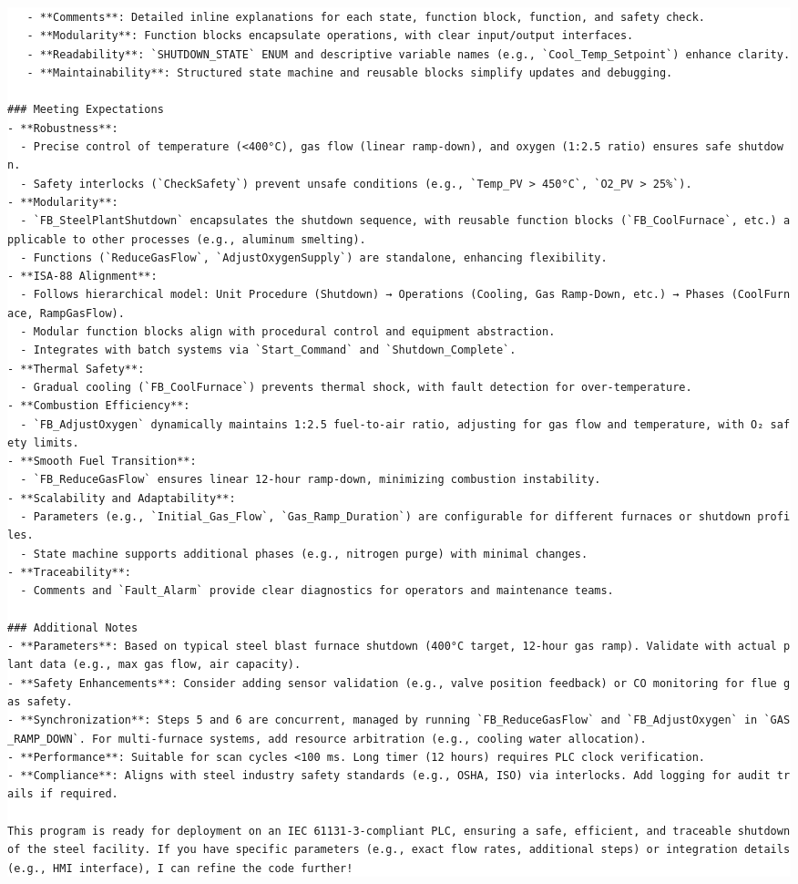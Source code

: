 ```
   - **Comments**: Detailed inline explanations for each state, function block, function, and safety check.
   - **Modularity**: Function blocks encapsulate operations, with clear input/output interfaces.
   - **Readability**: `SHUTDOWN_STATE` ENUM and descriptive variable names (e.g., `Cool_Temp_Setpoint`) enhance clarity.
   - **Maintainability**: Structured state machine and reusable blocks simplify updates and debugging.

### Meeting Expectations
- **Robustness**:
  - Precise control of temperature (<400°C), gas flow (linear ramp-down), and oxygen (1:2.5 ratio) ensures safe shutdown.
  - Safety interlocks (`CheckSafety`) prevent unsafe conditions (e.g., `Temp_PV > 450°C`, `O2_PV > 25%`).
- **Modularity**:
  - `FB_SteelPlantShutdown` encapsulates the shutdown sequence, with reusable function blocks (`FB_CoolFurnace`, etc.) applicable to other processes (e.g., aluminum smelting).
  - Functions (`ReduceGasFlow`, `AdjustOxygenSupply`) are standalone, enhancing flexibility.
- **ISA-88 Alignment**:
  - Follows hierarchical model: Unit Procedure (Shutdown) → Operations (Cooling, Gas Ramp-Down, etc.) → Phases (CoolFurnace, RampGasFlow).
  - Modular function blocks align with procedural control and equipment abstraction.
  - Integrates with batch systems via `Start_Command` and `Shutdown_Complete`.
- **Thermal Safety**:
  - Gradual cooling (`FB_CoolFurnace`) prevents thermal shock, with fault detection for over-temperature.
- **Combustion Efficiency**:
  - `FB_AdjustOxygen` dynamically maintains 1:2.5 fuel-to-air ratio, adjusting for gas flow and temperature, with O₂ safety limits.
- **Smooth Fuel Transition**:
  - `FB_ReduceGasFlow` ensures linear 12-hour ramp-down, minimizing combustion instability.
- **Scalability and Adaptability**:
  - Parameters (e.g., `Initial_Gas_Flow`, `Gas_Ramp_Duration`) are configurable for different furnaces or shutdown profiles.
  - State machine supports additional phases (e.g., nitrogen purge) with minimal changes.
- **Traceability**:
  - Comments and `Fault_Alarm` provide clear diagnostics for operators and maintenance teams.

### Additional Notes
- **Parameters**: Based on typical steel blast furnace shutdown (400°C target, 12-hour gas ramp). Validate with actual plant data (e.g., max gas flow, air capacity).
- **Safety Enhancements**: Consider adding sensor validation (e.g., valve position feedback) or CO monitoring for flue gas safety.
- **Synchronization**: Steps 5 and 6 are concurrent, managed by running `FB_ReduceGasFlow` and `FB_AdjustOxygen` in `GAS_RAMP_DOWN`. For multi-furnace systems, add resource arbitration (e.g., cooling water allocation).
- **Performance**: Suitable for scan cycles <100 ms. Long timer (12 hours) requires PLC clock verification.
- **Compliance**: Aligns with steel industry safety standards (e.g., OSHA, ISO) via interlocks. Add logging for audit trails if required.

This program is ready for deployment on an IEC 61131-3-compliant PLC, ensuring a safe, efficient, and traceable shutdown of the steel facility. If you have specific parameters (e.g., exact flow rates, additional steps) or integration details (e.g., HMI interface), I can refine the code further!
